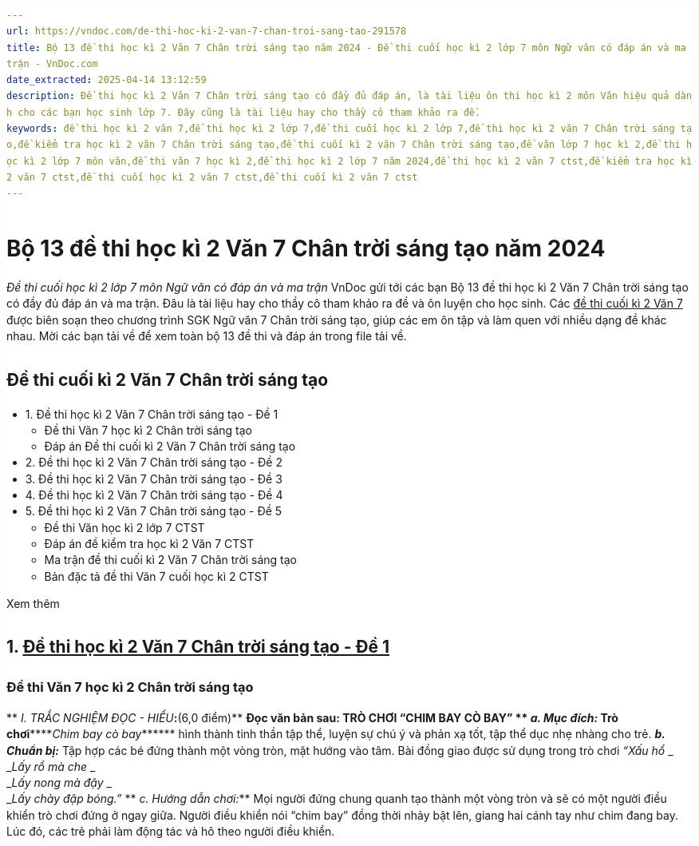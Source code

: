 ```yaml
---
url: https://vndoc.com/de-thi-hoc-ki-2-van-7-chan-troi-sang-tao-291578
title: Bộ 13 đề thi học kì 2 Văn 7 Chân trời sáng tạo năm 2024 - Đề thi cuối học kì 2 lớp 7 môn Ngữ văn có đáp án và ma trận - VnDoc.com
date_extracted: 2025-04-14 13:12:59
description: Đề thi học kì 2 Văn 7 Chân trời sáng tạo có đầy đủ đáp án, là tài liệu ôn thi học kì 2 môn Văn hiệu quả dành cho các bạn học sinh lớp 7. Đây cũng là tài liệu hay cho thầy cô tham khảo ra đề.
keywords: đề thi học kì 2 văn 7,đề thi học kì 2 lớp 7,đề thi cuối học kì 2 lớp 7,đề thi học kì 2 văn 7 Chân trời sáng tạo,đề kiểm tra học kì 2 văn 7 Chân trời sáng tạo,đề thi cuối kì 2 văn 7 Chân trời sáng tạo,đề văn lớp 7 học kì 2,đề thi học kì 2 lớp 7 môn văn,đề thi văn 7 học kì 2,đề thi học kì 2 lớp 7 năm 2024,đề thi học kì 2 văn 7 ctst,đề kiểm tra học kì 2 văn 7 ctst,đề thi cuối học kì 2 văn 7 ctst,đề thi cuối kì 2 văn 7 ctst
---
```


# Bộ 13 đề thi học kì 2 Văn 7 Chân trời sáng tạo năm 2024
 _Đề thi cuối học kì 2 lớp 7 môn Ngữ văn có đáp án và ma trận_
VnDoc gửi tới các bạn Bộ 13 đề thi học kì 2 Văn 7 Chân trời sáng tạo có đầy đủ đáp án và ma trận. Đâu là tài liệu hay cho thầy cô tham khảo ra đề và ôn luyện cho học sinh. Các [đề thi cuối kì 2 Văn 7](<https://vndoc.com/de-thi-hoc-ki-2-lop7>) được biên soạn theo chương trình SGK Ngữ văn 7 Chân trời sáng tạo, giúp các em ôn tập và làm quen với nhiều dạng đề khác nhau. Mời các bạn tải về để xem toàn bộ 13 đề thi và đáp án trong file tải về.
## Đề thi cuối kì 2 Văn 7 Chân trời sáng tạo
  * 1\. Đề thi học kì 2 Văn 7 Chân trời sáng tạo - Đề 1
    * Đề thi Văn 7 học kì 2 Chân trời sáng tạo
    * Đáp án Đề thi cuối kì 2 Văn 7 Chân trời sáng tạo
  * 2\. Đề thi học kì 2 Văn 7 Chân trời sáng tạo - Đề 2
  * 3\. Đề thi học kì 2 Văn 7 Chân trời sáng tạo - Đề 3
  * 4\. Đề thi học kì 2 Văn 7 Chân trời sáng tạo - Đề 4
  * 5\. Đề thi học kì 2 Văn 7 Chân trời sáng tạo - Đề 5
    * Đề thi Văn học kì 2 lớp 7 CTST
    * Đáp án đề kiểm tra học kì 2 Văn 7 CTST
    * Ma trận đề thi cuối kì 2 Văn 7 Chân trời sáng tạo
    * Bản đặc tả đề thi Văn 7 cuối học kì 2 CTST

Xem thêm
## 1\. [Đề thi học kì 2 Văn 7 Chân trời sáng tạo - Đề 1](<https://vndoc.com/de-thi-hoc-ki-2-van-7-chan-troi-sang-tao-de-1-294790>)
### Đề thi Văn 7 học kì 2 Chân trời sáng tạo
** _I. TRẮC NGHIỆM ĐỌC - HIỂU_****:****\(6,0 điểm\)**
******Đọc văn bản sau:**
**TRÒ CHƠI “CHIM BAY CÒ BAY”**
** _a. Mục đích:_**
Trò chơi******_Chim bay cò bay_****** hình thành tinh thần tập thể, luyện sự chú ý và phản xạ tốt, tập thể dục nhẹ nhàng cho trẻ.
**_b. Chuẩn bị:_**
Tập hợp các bé đứng thành một vòng tròn, mặt hướng vào tâm.
Bài đồng giao được sử dụng trong trò chơi
 _“Xấu hổ_ _  
__Lấy rổ mà che_ _  
__Lấy nong mà đậy_ _  
__Lấy chày đập bóng.”_
** _c. Hướng dẫn chơi:_**
Mọi người đứng chung quanh tạo thành một vòng tròn và sẽ có một người điều khiển trò chơi đứng ở ngay giữa.
Người điều khiển nói “chim bay” đồng thời nhảy bật lên, giang hai cánh tay như chim đang bay.
Lúc đó, các trẻ phải làm động tác và hô theo người điều khiển.